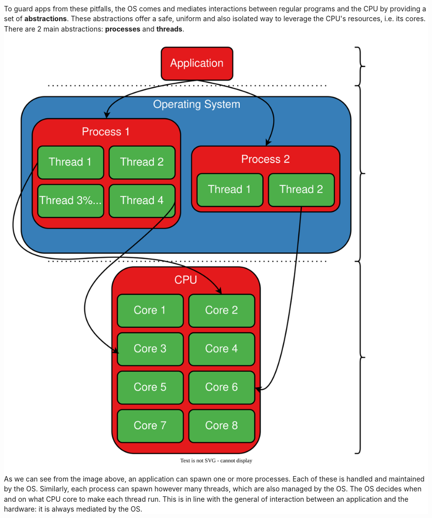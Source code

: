 To guard apps from these pitfalls, the OS comes and mediates interactions between regular programs and the CPU by providing a set of **abstractions**.
These abstractions offer a safe, uniform and also isolated way to leverage the CPU's resources, i.e. its cores.
There are 2 main abstractions: **processes** and **threads**.

![Interaction between applications, OS and CPU](./media/app-os-cpu-interaction.svg)

As we can see from the image above, an application can spawn one or more processes.
Each of these is handled and maintained by the OS.
Similarly, each process can spawn however many threads, which are also managed by the OS.
The OS decides when and on what CPU core to make each thread run.
This is in line with the general of interaction between an application and the hardware: it is always mediated by the OS.
